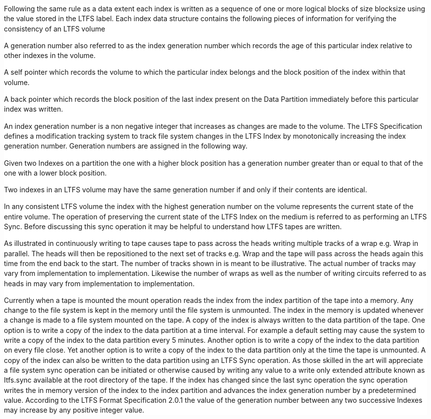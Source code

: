 Following the same rule as a data extent each index is written as a sequence of one or more logical blocks of size blocksize using the value stored in the LTFS label. Each index data structure contains the following pieces of information for verifying the consistency of an LTFS volume 

A generation number also referred to as the index generation number which records the age of this particular index relative to other indexes in the volume.

A self pointer which records the volume to which the particular index belongs and the block position of the index within that volume.

A back pointer which records the block position of the last index present on the Data Partition immediately before this particular index was written.

An index generation number is a non negative integer that increases as changes are made to the volume. The LTFS Specification defines a modification tracking system to track file system changes in the LTFS Index by monotonically increasing the index generation number. Generation numbers are assigned in the following way.

Given two Indexes on a partition the one with a higher block position has a generation number greater than or equal to that of the one with a lower block position.

Two indexes in an LTFS volume may have the same generation number if and only if their contents are identical.

In any consistent LTFS volume the index with the highest generation number on the volume represents the current state of the entire volume. The operation of preserving the current state of the LTFS Index on the medium is referred to as performing an LTFS Sync. Before discussing this sync operation it may be helpful to understand how LTFS tapes are written.

As illustrated in continuously writing to tape causes tape to pass across the heads writing multiple tracks of a wrap e.g. Wrap in parallel. The heads will then be repositioned to the next set of tracks e.g. Wrap and the tape will pass across the heads again this time from the end back to the start. The number of tracks shown in is meant to be illustrative. The actual number of tracks may vary from implementation to implementation. Likewise the number of wraps as well as the number of writing circuits referred to as heads in may vary from implementation to implementation.

Currently when a tape is mounted the mount operation reads the index from the index partition of the tape into a memory. Any change to the file system is kept in the memory until the file system is unmounted. The index in the memory is updated whenever a change is made to a file system mounted on the tape. A copy of the index is always written to the data partition of the tape. One option is to write a copy of the index to the data partition at a time interval. For example a default setting may cause the system to write a copy of the index to the data partition every 5 minutes. Another option is to write a copy of the index to the data partition on every file close. Yet another option is to write a copy of the index to the data partition only at the time the tape is unmounted. A copy of the index can also be written to the data partition using an LTFS Sync operation. As those skilled in the art will appreciate a file system sync operation can be initiated or otherwise caused by writing any value to a write only extended attribute known as Itfs.sync available at the root directory of the tape. If the index has changed since the last sync operation the sync operation writes the in memory version of the index to the index partition and advances the index generation number by a predetermined value. According to the LTFS Format Specification 2.0.1 the value of the generation number between any two successive Indexes may increase by any positive integer value.
